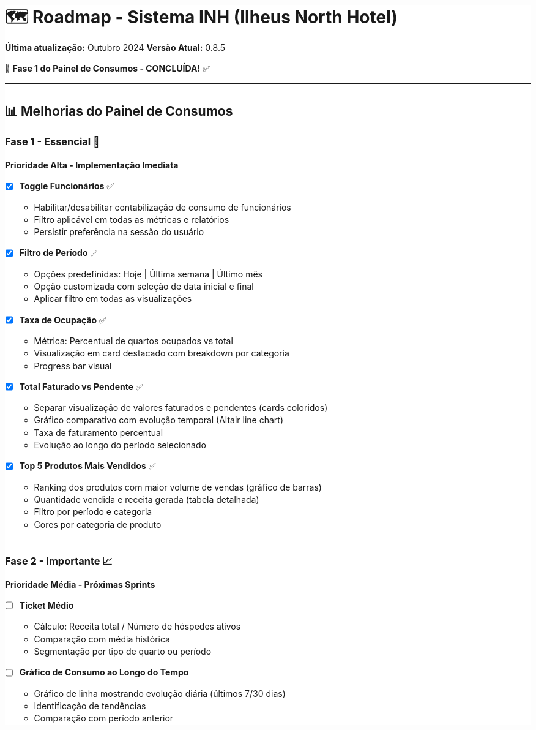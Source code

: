 # 🗺️ Roadmap - Sistema INH (Ilheus North Hotel)

**Última atualização:** Outubro 2024
**Versão Atual:** 0.8.5

**🎉 Fase 1 do Painel de Consumos - CONCLUÍDA!** ✅

---

## 📊 Melhorias do Painel de Consumos

### **Fase 1 - Essencial** 🎯

**Prioridade Alta - Implementação Imediata**

- [x] **Toggle Funcionários** ✅
  - Habilitar/desabilitar contabilização de consumo de funcionários
  - Filtro aplicável em todas as métricas e relatórios
  - Persistir preferência na sessão do usuário

- [x] **Filtro de Período** ✅
  - Opções predefinidas: Hoje | Última semana | Último mês
  - Opção customizada com seleção de data inicial e final
  - Aplicar filtro em todas as visualizações

- [x] **Taxa de Ocupação** ✅
  - Métrica: Percentual de quartos ocupados vs total
  - Visualização em card destacado com breakdown por categoria
  - Progress bar visual

- [x] **Total Faturado vs Pendente** ✅
  - Separar visualização de valores faturados e pendentes (cards coloridos)
  - Gráfico comparativo com evolução temporal (Altair line chart)
  - Taxa de faturamento percentual
  - Evolução ao longo do período selecionado

- [x] **Top 5 Produtos Mais Vendidos** ✅
  - Ranking dos produtos com maior volume de vendas (gráfico de barras)
  - Quantidade vendida e receita gerada (tabela detalhada)
  - Filtro por período e categoria
  - Cores por categoria de produto

---

### **Fase 2 - Importante** 📈

**Prioridade Média - Próximas Sprints**

- [ ] **Ticket Médio**
  - Cálculo: Receita total / Número de hóspedes ativos
  - Comparação com média histórica
  - Segmentação por tipo de quarto ou período

- [ ] **Gráfico de Consumo ao Longo do Tempo**
  - Gráfico de linha mostrando evolução diária (últimos 7/30 dias)
  - Identificação de tendências
  - Comparação com período anterior
